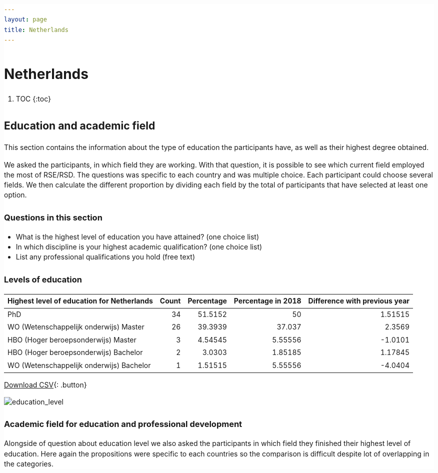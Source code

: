 ```yaml
---
layout: page
title: Netherlands
---
```

# Netherlands

1. TOC
{:toc}

## Education and academic field

This section contains the information about the type of education the
participants have, as well as their highest degree obtained.

We asked the participants, in which field they are working. With that question,
it is possible to see which current field employed the most of RSE/RSD. The
questions was specific to each country and was multiple choice. Each
participant could choose several fields. We then calculate the different
proportion by dividing each field by the total of participants that have
selected at least one option. 

### Questions in this section

* What is the highest level of education you have attained? (one choice list)
* In which discipline is your highest academic qualification? (one choice list)
* List any professional qualifications you hold (free text)

### Levels of education 

| Highest level of education for Netherlands   |   Count |   Percentage |   Percentage in 2018 |   Difference with previous year |
|:---------------------------------------------|--------:|-------------:|---------------------:|--------------------------------:|
| PhD                                          |      34 |     51.5152  |             50       |                         1.51515 |
| WO (Wetenschappelijk onderwijs) Master       |      26 |     39.3939  |             37.037   |                         2.3569  |
| HBO (Hoger beroepsonderwijs) Master          |       3 |      4.54545 |              5.55556 |                        -1.0101  |
| HBO (Hoger beroepsonderwijs) Bachelor        |       2 |      3.0303  |              1.85185 |                         1.17845 |
| WO (Wetenschappelijk onderwijs) Bachelor     |       1 |      1.51515 |              5.55556 |                        -4.0404  |

[Download CSV](/international-survey-2022/csv/education_level_netherlands.csv){: .button}

![education_level](/international-survey-2022/fig/education_level_netherlands.png)

### Academic field for education and professional development

Alongside of question about education level we also asked the participants in
which field they finished their highest level of education. Here again the
propositions were specific to each countries so the comparison is difficult
despite lot of overlapping in the categories. 
